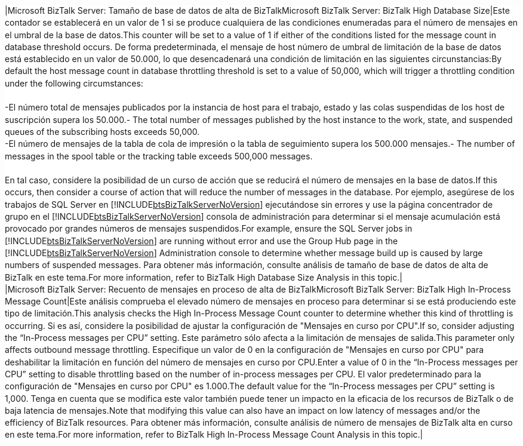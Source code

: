 |<span data-ttu-id="1c137-304">Microsoft BizTalk Server: Tamaño de base de datos de alta de BizTalk</span><span class="sxs-lookup"><span data-stu-id="1c137-304">Microsoft BizTalk Server: BizTalk High Database Size</span></span>|<span data-ttu-id="1c137-305">Este contador se establecerá en un valor de 1 si se produce cualquiera de las condiciones enumeradas para el número de mensajes en el umbral de la base de datos.</span><span class="sxs-lookup"><span data-stu-id="1c137-305">This counter will be set to a value of 1 if either of the conditions listed for the message count in database threshold occurs.</span></span> <span data-ttu-id="1c137-306">De forma predeterminada, el mensaje de host número de umbral de limitación de la base de datos está establecido en un valor de 50.000, lo que desencadenará una condición de limitación en las siguientes circunstancias:</span><span class="sxs-lookup"><span data-stu-id="1c137-306">By default the host message count in database throttling threshold is set to a value of 50,000, which will trigger a throttling condition under the following circumstances:</span></span><br /><br /> <span data-ttu-id="1c137-307">-El número total de mensajes publicados por la instancia de host para el trabajo, estado y las colas suspendidas de los host de suscripción supera los 50.000.</span><span class="sxs-lookup"><span data-stu-id="1c137-307">-   The total number of messages published by the host instance to the work, state, and suspended queues of the subscribing hosts exceeds 50,000.</span></span><br /><span data-ttu-id="1c137-308">-El número de mensajes de la tabla de cola de impresión o la tabla de seguimiento supera los 500.000 mensajes.</span><span class="sxs-lookup"><span data-stu-id="1c137-308">-   The number of messages in the spool table or the tracking table exceeds 500,000 messages.</span></span><br /><br /> <span data-ttu-id="1c137-309">En tal caso, considere la posibilidad de un curso de acción que se reducirá el número de mensajes en la base de datos.</span><span class="sxs-lookup"><span data-stu-id="1c137-309">If this occurs, then consider a course of action that will reduce the number of messages in the database.</span></span> <span data-ttu-id="1c137-310">Por ejemplo, asegúrese de los trabajos de SQL Server en [!INCLUDE[btsBizTalkServerNoVersion](../includes/btsbiztalkservernoversion-md.md)] ejecutándose sin errores y use la página concentrador de grupo en el [!INCLUDE[btsBizTalkServerNoVersion](../includes/btsbiztalkservernoversion-md.md)] consola de administración para determinar si el mensaje acumulación está provocado por grandes números de mensajes suspendidos.</span><span class="sxs-lookup"><span data-stu-id="1c137-310">For example, ensure the SQL Server jobs in [!INCLUDE[btsBizTalkServerNoVersion](../includes/btsbiztalkservernoversion-md.md)] are running without error and use the Group Hub page in the [!INCLUDE[btsBizTalkServerNoVersion](../includes/btsbiztalkservernoversion-md.md)] Administration console to determine whether message build up is caused by large numbers of suspended messages.</span></span> <span data-ttu-id="1c137-311">Para obtener más información, consulte análisis de tamaño de base de datos de alta de BizTalk en este tema.</span><span class="sxs-lookup"><span data-stu-id="1c137-311">For more information, refer to BizTalk High Database Size Analysis in this topic.</span></span>|  
|<span data-ttu-id="1c137-312">Microsoft BizTalk Server: Recuento de mensajes en proceso de alta de BizTalk</span><span class="sxs-lookup"><span data-stu-id="1c137-312">Microsoft BizTalk Server:  BizTalk High In-Process Message Count</span></span>|<span data-ttu-id="1c137-313">Este análisis comprueba el elevado número de mensajes en proceso para determinar si se está produciendo este tipo de limitación.</span><span class="sxs-lookup"><span data-stu-id="1c137-313">This analysis checks the High In-Process Message Count counter to determine whether this kind of throttling is occurring.</span></span> <span data-ttu-id="1c137-314">Si es así, considere la posibilidad de ajustar la configuración de "Mensajes en curso por CPU".</span><span class="sxs-lookup"><span data-stu-id="1c137-314">If so, consider adjusting the “In-Process messages per CPU” setting.</span></span> <span data-ttu-id="1c137-315">Este parámetro sólo afecta a la limitación de mensajes de salida.</span><span class="sxs-lookup"><span data-stu-id="1c137-315">This parameter only affects outbound message throttling.</span></span> <span data-ttu-id="1c137-316">Especifique un valor de 0 en la configuración de "Mensajes en curso por CPU" para deshabilitar la limitación en función del número de mensajes en curso por CPU.</span><span class="sxs-lookup"><span data-stu-id="1c137-316">Enter a value of 0 in the “In-Process messages per CPU” setting to disable throttling based on the number of in-process messages per CPU.</span></span> <span data-ttu-id="1c137-317">El valor predeterminado para la configuración de "Mensajes en curso por CPU" es 1.000.</span><span class="sxs-lookup"><span data-stu-id="1c137-317">The default value for the “In-Process messages per CPU” setting is 1,000.</span></span> <span data-ttu-id="1c137-318">Tenga en cuenta que se modifica este valor también puede tener un impacto en la eficacia de los recursos de BizTalk o de baja latencia de mensajes.</span><span class="sxs-lookup"><span data-stu-id="1c137-318">Note that modifying this value can also have an impact on low latency of messages and/or the efficiency of BizTalk resources.</span></span> <span data-ttu-id="1c137-319">Para obtener más información, consulte análisis de número de mensajes de BizTalk alta en curso en este tema.</span><span class="sxs-lookup"><span data-stu-id="1c137-319">For more information, refer to BizTalk High In-Process Message Count Analysis in this topic.</span></span>|  